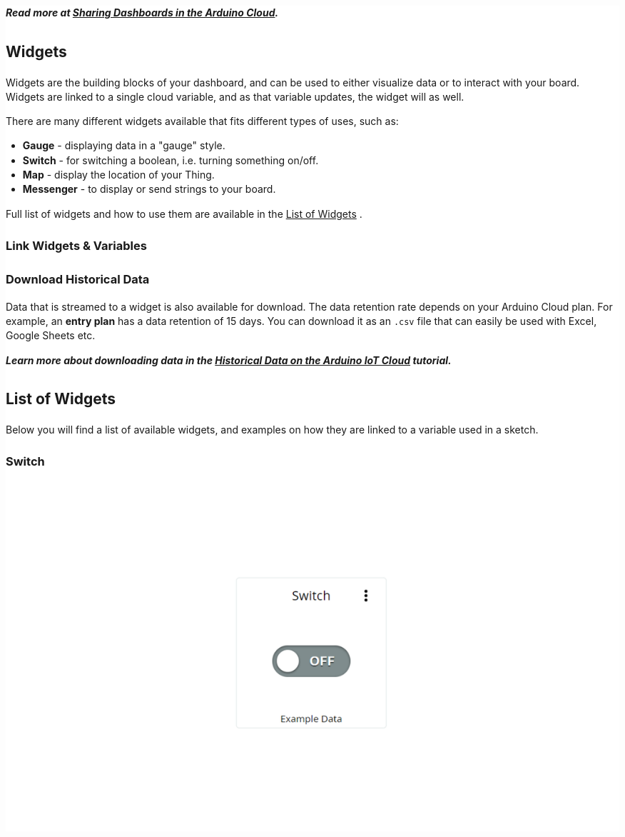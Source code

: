 ***Read more at [Sharing Dashboards in the Arduino Cloud](/arduino-cloud/features/sharing-dashboards).***

## Widgets

Widgets are the building blocks of your dashboard, and can be used to either visualize data or to interact with your board. Widgets are linked to a single cloud variable, and as that variable updates, the widget will as well.

There are many different widgets available that fits different types of uses, such as:
- **Gauge** - displaying data in a "gauge" style.
- **Switch** - for switching a boolean, i.e. turning something on/off.
- **Map** - display the location of your Thing.
- **Messenger** - to display or send strings to your board.

Full list of widgets and how to use them are available in the [List of Widgets](#list-of-widgets) .

### Link Widgets & Variables



### Download Historical Data

Data that is streamed to a widget is also available for download. The data retention rate depends on your Arduino Cloud plan. For example, an **entry plan** has a data retention of 15 days. You can download it as an `.csv` file that can easily be used with Excel, Google Sheets etc. 

***Learn more about downloading data in the [Historical Data on the Arduino IoT Cloud](/arduino-cloud/features/iot-cloud-historical-data) tutorial.***


## List of Widgets

Below you will find a list of available widgets, and examples on how they are linked to a variable used in a sketch.

### Switch

![The Switch Widget](./assets/widget-switch.png)

